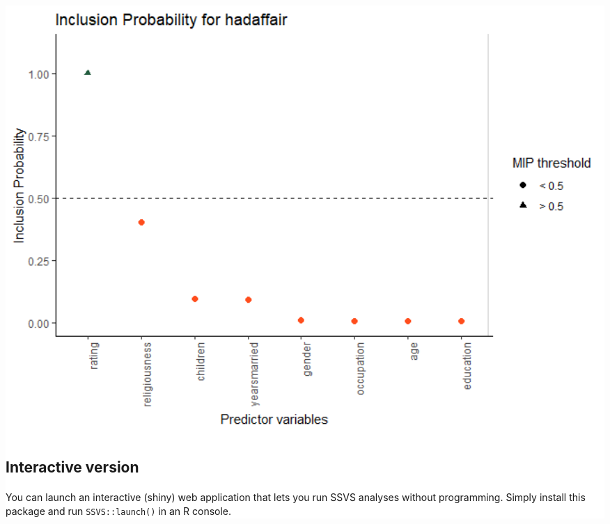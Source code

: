 <img src="man/figures/README-binary-plot-1.png" width="100%" />

## Interactive version

You can launch an interactive (shiny) web application that lets you run
SSVS analyses without programming. Simply install this package and run
`SSVS::launch()` in an R console.
